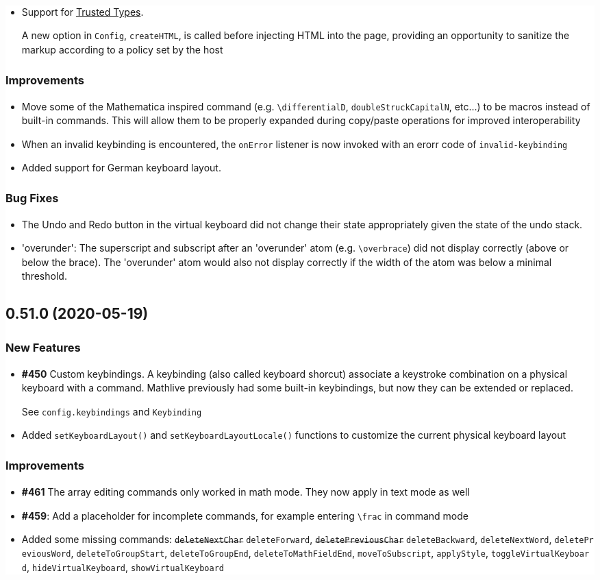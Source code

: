 - Support for
  [Trusted Types](https://w3c.github.io/webappsec-trusted-types/dist/spec/).

  A new option in `Config`, `createHTML`, is called before injecting HTML into
  the page, providing an opportunity to sanitize the markup according to a
  policy set by the host

### Improvements

- Move some of the Mathematica inspired command (e.g. `\differentialD`,
  `doubleStruckCapitalN`, etc...) to be macros instead of built-in commands.
  This will allow them to be properly expanded during copy/paste operations for
  improved interoperability

- When an invalid keybinding is encountered, the `onError` listener is now
  invoked with an erorr code of `invalid-keybinding`

- Added support for German keyboard layout.

### Bug Fixes

- The Undo and Redo button in the virtual keyboard did not change their state
  appropriately given the state of the undo stack.

- 'overunder': The superscript and subscript after an 'overunder' atom (e.g.
  `\overbrace`) did not display correctly (above or below the brace). The
  'overunder' atom would also not display correctly if the width of the atom was
  below a minimal threshold.

## 0.51.0 (2020-05-19)

### New Features

- **#450** Custom keybindings. A keybinding (also called keyboard shorcut)
  associate a keystroke combination on a physical keyboard with a command.
  Mathlive previously had some built-in keybindings, but now they can be
  extended or replaced.

  See `config.keybindings` and `Keybinding`

- Added `setKeyboardLayout()` and `setKeyboardLayoutLocale()` functions to
  customize the current physical keyboard layout

### Improvements

- **#461** The array editing commands only worked in math mode. They now apply
  in text mode as well

- **#459**: Add a placeholder for incomplete commands, for example entering
  `\frac` in command mode

- Added some missing commands: <del>`deleteNextChar`</del> `deleteForward`,
  <del>`deletePreviousChar`</del> `deleteBackward`, `deleteNextWord`,
  `deletePreviousWord`, `deleteToGroupStart`, `deleteToGroupEnd`,
  `deleteToMathFieldEnd`, `moveToSubscript`, `applyStyle`,
  `toggleVirtualKeyboard`, `hideVirtualKeyboard`, `showVirtualKeyboard`
